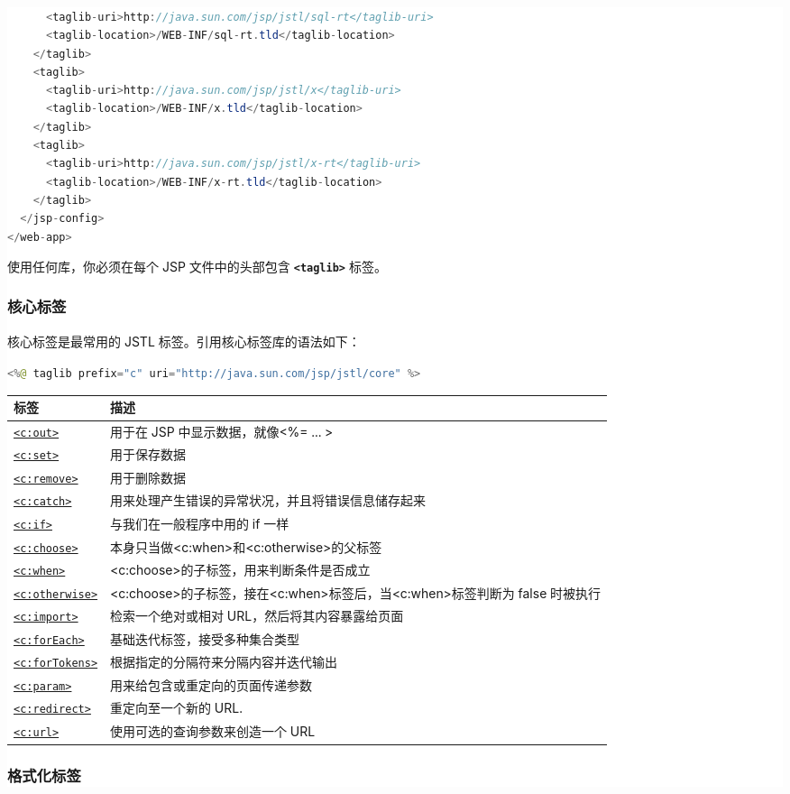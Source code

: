 ```java
      <taglib-uri>http://java.sun.com/jsp/jstl/sql-rt</taglib-uri>
      <taglib-location>/WEB-INF/sql-rt.tld</taglib-location>
    </taglib>
    <taglib>
      <taglib-uri>http://java.sun.com/jsp/jstl/x</taglib-uri>
      <taglib-location>/WEB-INF/x.tld</taglib-location>
    </taglib>
    <taglib>
      <taglib-uri>http://java.sun.com/jsp/jstl/x-rt</taglib-uri>
      <taglib-location>/WEB-INF/x-rt.tld</taglib-location>
    </taglib>
  </jsp-config>
</web-app>
```

使用任何库，你必须在每个 JSP 文件中的头部包含 **`<taglib>`** 标签。

### 核心标签

核心标签是最常用的 JSTL 标签。引用核心标签库的语法如下：

```java
<%@ taglib prefix="c" uri="http://java.sun.com/jsp/jstl/core" %>
```

| 标签                                                                    | 描述                                                                        |
| :---------------------------------------------------------------------- | :-------------------------------------------------------------------------- |
| [`<c:out>`](http://www.runoob.com/jsp/jstl-core-out-tag.html)           | 用于在 JSP 中显示数据，就像<%= ... >                                        |
| [`<c:set>`](http://www.runoob.com/jsp/jstl-core-set-tag.html)           | 用于保存数据                                                                |
| [`<c:remove>`](http://www.runoob.com/jsp/jstl-core-remove-tag.html)     | 用于删除数据                                                                |
| [`<c:catch>`](http://www.runoob.com/jsp/jstl-core-catch-tag.html)       | 用来处理产生错误的异常状况，并且将错误信息储存起来                          |
| [`<c:if>`](http://www.runoob.com/jsp/jstl-core-if-tag.html)             | 与我们在一般程序中用的 if 一样                                              |
| [`<c:choose>`](http://www.runoob.com/jsp/jstl-core-choose-tag.html)     | 本身只当做<c:when>和<c:otherwise>的父标签                                   |
| [`<c:when>`](http://www.runoob.com/jsp/jstl-core-choose-tag.html)       | <c:choose>的子标签，用来判断条件是否成立                                    |
| [`<c:otherwise>`](http://www.runoob.com/jsp/jstl-core-choose-tag.html)  | <c:choose>的子标签，接在<c:when>标签后，当<c:when>标签判断为 false 时被执行 |
| [`<c:import>`](http://www.runoob.com/jsp/jstl-core-import-tag.html)     | 检索一个绝对或相对 URL，然后将其内容暴露给页面                              |
| [`<c:forEach>`](http://www.runoob.com/jsp/jstl-core-foreach-tag.html)   | 基础迭代标签，接受多种集合类型                                              |
| [`<c:forTokens>`](http://www.runoob.com/jsp/jstl-core-foreach-tag.html) | 根据指定的分隔符来分隔内容并迭代输出                                        |
| [`<c:param>`](http://www.runoob.com/jsp/jstl-core-param-tag.html)       | 用来给包含或重定向的页面传递参数                                            |
| [`<c:redirect>`](http://www.runoob.com/jsp/jstl-core-redirect-tag.html) | 重定向至一个新的 URL.                                                       |
| [`<c:url>`](http://www.runoob.com/jsp/jstl-core-url-tag.html)           | 使用可选的查询参数来创造一个 URL                                            |

### 格式化标签
